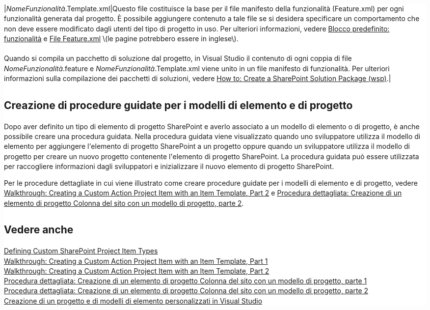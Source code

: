 |*NomeFunzionalità*.Template.xml|Questo file costituisce la base per il file manifesto della funzionalità \(Feature.xml\) per ogni funzionalità generata dal progetto.  È possibile aggiungere contenuto a tale file se si desidera specificare un comportamento che non deve essere modificato dagli utenti del tipo di progetto in uso.  Per ulteriori informazioni, vedere [Blocco predefinito: funzionalità](http://msdn.microsoft.com/it-it/library/ee537350(office.14).aspx) e [File Feature.xml](http://msdn.microsoft.com/it-it/library/ms475601(office.14).aspx) \(le pagine potrebbero essere in inglese\).<br /><br /> Quando si compila un pacchetto di soluzione dal progetto, in Visual Studio il contenuto di ogni coppia di file *NomeFunzionalità*.feature e *NomeFunzionalità*.Template.xml viene unito in un file manifesto di funzionalità.  Per ulteriori informazioni sulla compilazione dei pacchetti di soluzioni, vedere [How to: Create a SharePoint Solution Package \(wsp\)](http://msdn.microsoft.com/it-it/b24be45c-e91d-49bb-afb0-7b265404214b).|  
  
## Creazione di procedure guidate per i modelli di elemento e di progetto  
 Dopo aver definito un tipo di elemento di progetto SharePoint e averlo associato a un modello di elemento o di progetto, è anche possibile creare una procedura guidata.  Nella procedura guidata viene visualizzato quando uno sviluppatore utilizza il modello di elemento per aggiungere l'elemento di progetto SharePoint a un progetto oppure quando un sviluppatore utilizza il modello di progetto per creare un nuovo progetto contenente l'elemento di progetto SharePoint.  La procedura guidata può essere utilizzata per raccogliere informazioni dagli sviluppatori e inizializzare il nuovo elemento di progetto SharePoint.  
  
 Per le procedure dettagliate in cui viene illustrato come creare procedure guidate per i modelli di elemento e di progetto, vedere [Walkthrough: Creating a Custom Action Project Item with an Item Template, Part 2](../sharepoint/walkthrough-creating-a-custom-action-project-item-with-an-item-template-part-2.md) e [Procedura dettagliata: Creazione di un elemento di progetto Colonna del sito con un modello di progetto, parte 2](../sharepoint/walkthrough-creating-a-site-column-project-item-with-a-project-template-part-2.md).  
  
## Vedere anche  
 [Defining Custom SharePoint Project Item Types](../sharepoint/defining-custom-sharepoint-project-item-types.md)   
 [Walkthrough: Creating a Custom Action Project Item with an Item Template, Part 1](../sharepoint/walkthrough-creating-a-custom-action-project-item-with-an-item-template-part-1.md)   
 [Walkthrough: Creating a Custom Action Project Item with an Item Template, Part 2](../sharepoint/walkthrough-creating-a-custom-action-project-item-with-an-item-template-part-2.md)   
 [Procedura dettagliata: Creazione di un elemento di progetto Colonna del sito con un modello di progetto, parte 1](../sharepoint/walkthrough-creating-a-site-column-project-item-with-a-project-template-part-1.md)   
 [Procedura dettagliata: Creazione di un elemento di progetto Colonna del sito con un modello di progetto, parte 2](../sharepoint/walkthrough-creating-a-site-column-project-item-with-a-project-template-part-2.md)   
 [Creazione di un progetto e di modelli di elemento personalizzati in Visual Studio](../ide/creating-project-and-item-templates.md)  
  
  
